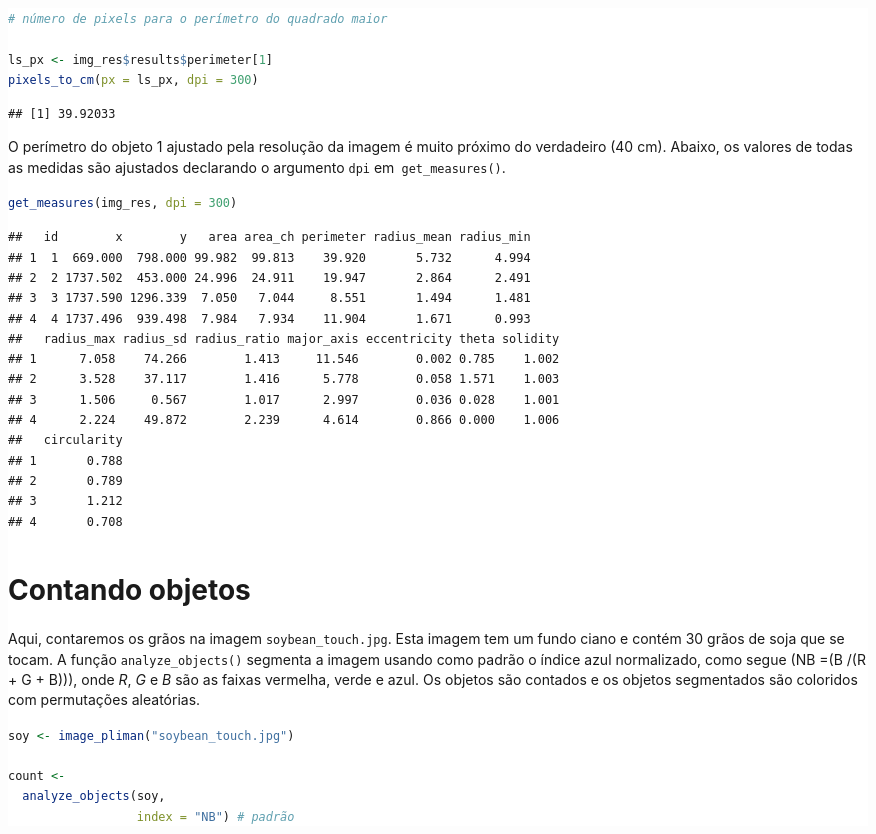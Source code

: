 

```r
# número de pixels para o perímetro do quadrado maior

ls_px <- img_res$results$perimeter[1]
pixels_to_cm(px = ls_px, dpi = 300)
```

```
## [1] 39.92033
```

O perímetro do objeto 1 ajustado pela resolução da imagem é muito próximo do verdadeiro (40 cm). Abaixo, os valores de todas as medidas são ajustados declarando o argumento `dpi` em` get_measures()`.


```r
get_measures(img_res, dpi = 300)
```

```
##   id        x        y   area area_ch perimeter radius_mean radius_min
## 1  1  669.000  798.000 99.982  99.813    39.920       5.732      4.994
## 2  2 1737.502  453.000 24.996  24.911    19.947       2.864      2.491
## 3  3 1737.590 1296.339  7.050   7.044     8.551       1.494      1.481
## 4  4 1737.496  939.498  7.984   7.934    11.904       1.671      0.993
##   radius_max radius_sd radius_ratio major_axis eccentricity theta solidity
## 1      7.058    74.266        1.413     11.546        0.002 0.785    1.002
## 2      3.528    37.117        1.416      5.778        0.058 1.571    1.003
## 3      1.506     0.567        1.017      2.997        0.036 0.028    1.001
## 4      2.224    49.872        2.239      4.614        0.866 0.000    1.006
##   circularity
## 1       0.788
## 2       0.789
## 3       1.212
## 4       0.708
```





# Contando objetos


Aqui, contaremos os grãos na imagem `soybean_touch.jpg`. Esta imagem tem um fundo ciano e contém 30 grãos de soja que se tocam. A função `analyze_objects()` segmenta a imagem usando como padrão o índice azul normalizado, como segue \(NB =(B /(R + G + B))\), onde *R*, *G* e *B* são as faixas vermelha, verde e azul. Os objetos são contados e os objetos segmentados são coloridos com permutações aleatórias.




```r
soy <- image_pliman("soybean_touch.jpg")

count <-
  analyze_objects(soy,
                  index = "NB") # padrão
```
